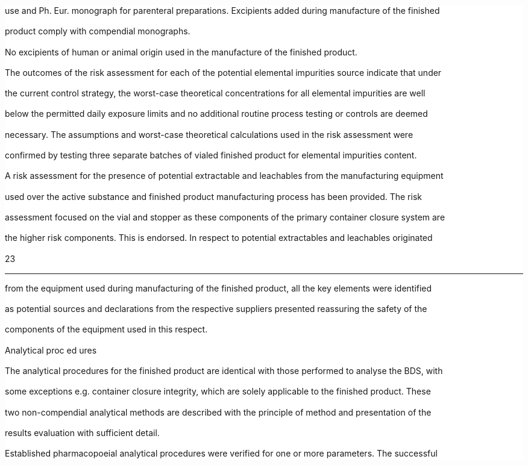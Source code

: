 use and Ph. Eur. monograph for parenteral preparations. Excipients added during manufacture of the finished

product comply with compendial monographs.

No excipients of human or animal origin used in the manufacture of the finished product.

The outcomes of the risk assessment for each of the potential elemental impurities source indicate that under

the current control strategy, the worst-case theoretical concentrations for all elemental impurities are well

below the permitted daily exposure limits and no additional routine process testing or controls are deemed

necessary. The assumptions and worst-case theoretical calculations used in the risk assessment were

confirmed by testing three separate batches of vialed finished product for elemental impurities content.

A risk assessment for the presence of potential extractable and leachables from the manufacturing equipment

used over the active substance and finished product manufacturing process has been provided. The risk

assessment focused on the vial and stopper as these components of the primary container closure system are

the higher risk components. This is endorsed. In respect to potential extractables and leachables originated

23


-----

from the equipment used during manufacturing of the finished product, all the key elements were identified

as potential sources and declarations from the respective suppliers presented reassuring the safety of the

components of the equipment used in this respect.

Analytical proc ed ures

The analytical procedures for the finished product are identical with those performed to analyse the BDS, with

some exceptions e.g. container closure integrity, which are solely applicable to the finished product. These

two non-compendial analytical methods are described with the principle of method and presentation of the

results evaluation with sufficient detail.

Established pharmacopoeial analytical procedures were verified for one or more parameters. The successful
